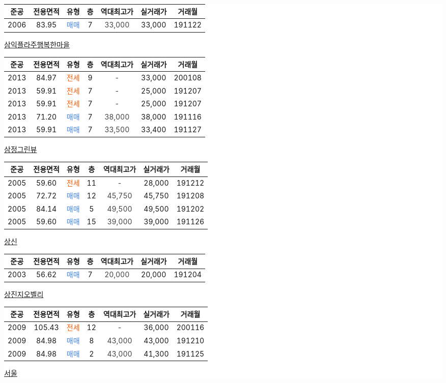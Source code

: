 |준공|전용면적|유형|층|역대최고가|실거래가|거래월|
|:---:|:---:|:---:|:---:|:---:|:---:|:---:|
|2006|83.95|<span style="color:#4285f3">매매</span>|7|<span style="color:#444444">33,000</span>|33,000|191122|

[삼익플라주행복한마을](https://search.naver.com/search.naver?query=%EC%84%9C%EC%9A%B8%ED%8A%B9%EB%B3%84%EC%8B%9C+%EC%96%91%EC%B2%9C%EA%B5%AC+%EC%8B%A0%EC%9B%94%EB%8F%99+%EC%82%BC%EC%9D%B5%ED%94%8C%EB%9D%BC%EC%A3%BC%ED%96%89%EB%B3%B5%ED%95%9C%EB%A7%88%EC%9D%84)

|준공|전용면적|유형|층|역대최고가|실거래가|거래월|
|:---:|:---:|:---:|:---:|:---:|:---:|:---:|
|2013|84.97|<span style="color:#ff5a00">전세</span>|9|<span style="color:#444444">-</span>|33,000|200108|
|2013|59.91|<span style="color:#ff5a00">전세</span>|7|<span style="color:#444444">-</span>|25,000|191207|
|2013|59.91|<span style="color:#ff5a00">전세</span>|7|<span style="color:#444444">-</span>|25,000|191207|
|2013|71.20|<span style="color:#4285f3">매매</span>|7|<span style="color:#444444">38,000</span>|38,000|191116|
|2013|59.91|<span style="color:#4285f3">매매</span>|7|<span style="color:#444444">33,500</span>|33,400|191127|

[삼정그린뷰](https://search.naver.com/search.naver?query=%EC%84%9C%EC%9A%B8%ED%8A%B9%EB%B3%84%EC%8B%9C+%EC%96%91%EC%B2%9C%EA%B5%AC+%EC%8B%A0%EC%9B%94%EB%8F%99+%EC%82%BC%EC%A0%95%EA%B7%B8%EB%A6%B0%EB%B7%B0)

|준공|전용면적|유형|층|역대최고가|실거래가|거래월|
|:---:|:---:|:---:|:---:|:---:|:---:|:---:|
|2005|59.60|<span style="color:#ff5a00">전세</span>|11|<span style="color:#444444">-</span>|28,000|191212|
|2005|72.72|<span style="color:#4285f3">매매</span>|12|<span style="color:#444444">45,750</span>|45,750|191208|
|2005|84.14|<span style="color:#4285f3">매매</span>|5|<span style="color:#444444">49,500</span>|49,500|191202|
|2005|59.60|<span style="color:#4285f3">매매</span>|15|<span style="color:#444444">39,000</span>|39,000|191126|

[상신](https://search.naver.com/search.naver?query=%EC%84%9C%EC%9A%B8%ED%8A%B9%EB%B3%84%EC%8B%9C+%EC%96%91%EC%B2%9C%EA%B5%AC+%EC%8B%A0%EC%9B%94%EB%8F%99+%EC%83%81%EC%8B%A0)

|준공|전용면적|유형|층|역대최고가|실거래가|거래월|
|:---:|:---:|:---:|:---:|:---:|:---:|:---:|
|2003|56.62|<span style="color:#4285f3">매매</span>|7|<span style="color:#444444">20,000</span>|20,000|191204|

[상진지오벨리](https://search.naver.com/search.naver?query=%EC%84%9C%EC%9A%B8%ED%8A%B9%EB%B3%84%EC%8B%9C+%EC%96%91%EC%B2%9C%EA%B5%AC+%EC%8B%A0%EC%9B%94%EB%8F%99+%EC%83%81%EC%A7%84%EC%A7%80%EC%98%A4%EB%B2%A8%EB%A6%AC)

|준공|전용면적|유형|층|역대최고가|실거래가|거래월|
|:---:|:---:|:---:|:---:|:---:|:---:|:---:|
|2009|105.43|<span style="color:#ff5a00">전세</span>|12|<span style="color:#444444">-</span>|36,000|200116|
|2009|84.98|<span style="color:#4285f3">매매</span>|8|<span style="color:#444444">43,000</span>|43,000|191210|
|2009|84.98|<span style="color:#4285f3">매매</span>|2|<span style="color:#444444">43,000</span>|41,300|191125|

[서울](https://search.naver.com/search.naver?query=%EC%84%9C%EC%9A%B8%ED%8A%B9%EB%B3%84%EC%8B%9C+%EC%96%91%EC%B2%9C%EA%B5%AC+%EC%8B%A0%EC%9B%94%EB%8F%99+%EC%84%9C%EC%9A%B8)
